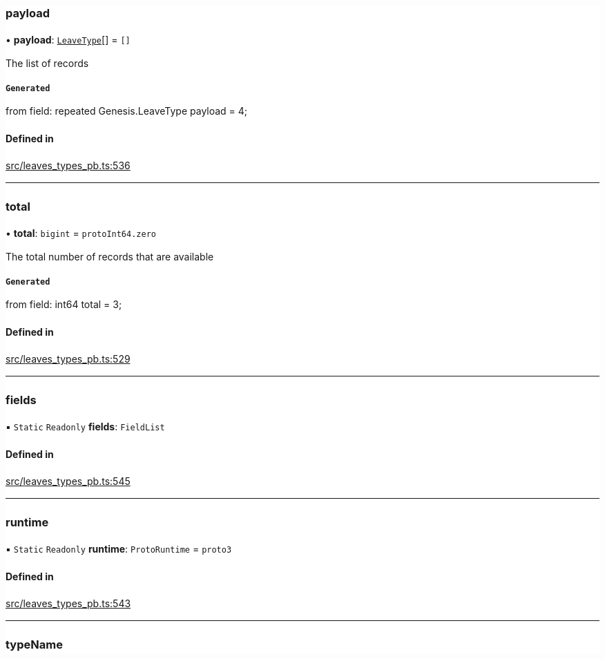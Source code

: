 ### payload

• **payload**: [`LeaveType`](LeaveType.md)[] = `[]`

The list of records

**`Generated`**

from field: repeated Genesis.LeaveType payload = 4;

#### Defined in

[src/leaves_types_pb.ts:536](https://github.com/Unaxiom/genesis-ts-sdk/blob/a265138/src/leaves_types_pb.ts#L536)

___

### total

• **total**: `bigint` = `protoInt64.zero`

The total number of records that are available

**`Generated`**

from field: int64 total = 3;

#### Defined in

[src/leaves_types_pb.ts:529](https://github.com/Unaxiom/genesis-ts-sdk/blob/a265138/src/leaves_types_pb.ts#L529)

___

### fields

▪ `Static` `Readonly` **fields**: `FieldList`

#### Defined in

[src/leaves_types_pb.ts:545](https://github.com/Unaxiom/genesis-ts-sdk/blob/a265138/src/leaves_types_pb.ts#L545)

___

### runtime

▪ `Static` `Readonly` **runtime**: `ProtoRuntime` = `proto3`

#### Defined in

[src/leaves_types_pb.ts:543](https://github.com/Unaxiom/genesis-ts-sdk/blob/a265138/src/leaves_types_pb.ts#L543)

___

### typeName
